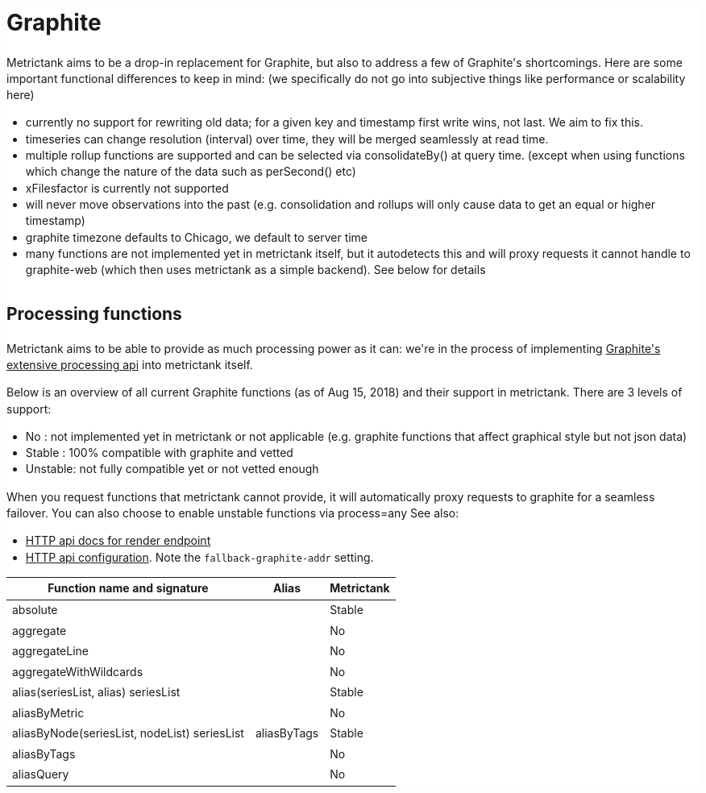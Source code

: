 # Graphite

Metrictank aims to be a drop-in replacement for Graphite, but also to address a few of Graphite's shortcomings.
Here are some important functional differences to keep in mind:
(we specifically do not go into subjective things like performance or scalability here)

* currently no support for rewriting old data; for a given key and timestamp first write wins, not last. We aim to fix this.
* timeseries can change resolution (interval) over time, they will be merged seamlessly at read time.
* multiple rollup functions are supported and can be selected via consolidateBy() at query time. (except when using functions which change the nature of the data such as perSecond() etc)
* xFilesfactor is currently not supported
* will never move observations into the past (e.g. consolidation and rollups will only cause data to get an equal or higher timestamp)
* graphite timezone defaults to Chicago, we default to server time
* many functions are not implemented yet in metrictank itself, but it autodetects this and will proxy requests it cannot handle to graphite-web
  (which then uses metrictank as a simple backend).  See below for details



## Processing functions

Metrictank aims to be able to provide as much processing power as it can: we're in the process
of implementing [Graphite's extensive processing api](http://graphite.readthedocs.io/en/latest/functions.html) into metrictank itself.

Below is an overview of all current Graphite functions (as of Aug 15, 2018) and their support in metrictank.
There are 3 levels of support:

* No : not implemented yet in metrictank or not applicable (e.g. graphite functions that affect graphical style but not json data)
* Stable : 100% compatible with graphite and vetted
* Unstable: not fully compatible yet or not vetted enough

When you request functions that metrictank cannot provide, it will automatically proxy requests to graphite for a seamless failover.
You can also choose to enable unstable functions via process=any
See also:
* [HTTP api docs for render endpoint](https://github.com/grafana/metrictank/blob/master/docs/http-api.md#graphite-query-api)
* [HTTP api configuration](https://github.com/grafana/metrictank/blob/master/docs/config.md#http-api).  Note the `fallback-graphite-addr` setting.


| Function name and signature                                    | Alias        | Metrictank |
| -------------------------------------------------------------- | ------------ | ---------- |
| absolute                                                       |              | Stable     |
| aggregate                                                      |              | No         |
| aggregateLine                                                  |              | No         |
| aggregateWithWildcards                                         |              | No         |
| alias(seriesList, alias) seriesList                            |              | Stable     |
| aliasByMetric                                                  |              | No         |
| aliasByNode(seriesList, nodeList) seriesList                   | aliasByTags  | Stable     |
| aliasByTags                                                    |              | No         |
| aliasQuery                                                     |              | No         |